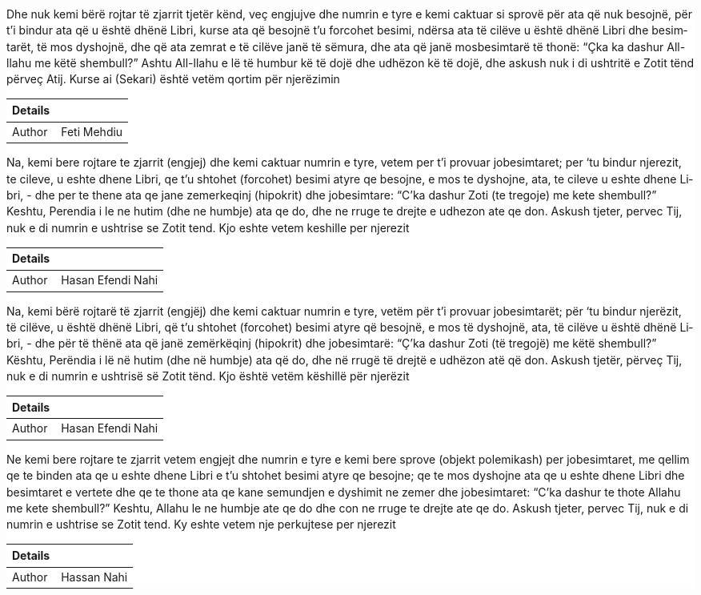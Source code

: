 
<div dir="ltr" lang="sq" style={{fontSize:'larger',backgroundColor:'#f8f9fa',padding:20}}>
Dhe nuk kemi bërë rojtar të zjarrit tjetër kënd, veç engjujve dhe numrin e tyre e kemi caktuar si sprovë për ata që nuk besojnë, për t’i bindur ata që u është dhënë Libri, kurse ata që besojnë t’u forcohet besimi, ndërsa ata të cilëve u është dhënë Libri dhe besimtarët, të mos dyshojnë, dhe që ata zemrat e të cilëve janë të sëmura, dhe ata që janë mosbesimtarë të thonë: “Çka ka dashur All-llahu me këtë shembull?” Ashtu All-llahu e lë të humbur kë të dojë dhe udhëzon kë të dojë, dhe askush nuk i di ushtritë e Zotit tënd përveç Atij. Kurse ai (Sekari) është vetëm qortim për njerëzimin
</div>
<div style={{backgroundColor:'#f8f9fa',padding:20, marginBottom: 10}}><table> <thead> <tr> <th>Details</th> <th></th> </tr> </thead> <tbody> <tr><td>Author</td><td>Feti Mehdiu</td></tr></tbody></table></div>


<div dir="ltr" lang="sq" style={{fontSize:'larger',backgroundColor:'#f8f9fa',padding:20}}>
Na, kemi bere rojtare te zjarrit (engjej) dhe kemi caktuar numrin e tyre, vetem per t’i provuar jobesimtaret; per ‘tu bindur njerezit, te cileve, u eshte dhene Libri, qe t’u shtohet (forcohet) besimi atyre qe besojne, e mos te dyshojne, ata, te cileve u eshte dhene Libri, - dhe per te thene ata qe jane zemerkeqinj (hipokrit) dhe jobesimtare: “C’ka dashur Zoti (te tregoje) me kete shembull?” Keshtu, Perendia i le ne hutim (dhe ne humbje) ata qe do, dhe ne rruge te drejte e udhezon ate qe don. Askush tjeter, pervec Tij, nuk e di numrin e ushtrise se Zotit tend. Kjo eshte vetem keshille per njerezit
</div>
<div style={{backgroundColor:'#f8f9fa',padding:20, marginBottom: 10}}><table> <thead> <tr> <th>Details</th> <th></th> </tr> </thead> <tbody> <tr><td>Author</td><td>Hasan Efendi Nahi</td></tr></tbody></table></div>


<div dir="ltr" lang="sq" style={{fontSize:'larger',backgroundColor:'#f8f9fa',padding:20}}>
Na, kemi bërë rojtarë të zjarrit (engjëj) dhe kemi caktuar numrin e tyre, vetëm për t’i provuar jobesimtarët; për ‘tu bindur njerëzit, të cilëve, u është dhënë Libri, që t’u shtohet (forcohet) besimi atyre që besojnë, e mos të dyshojnë, ata, të cilëve u është dhënë Libri, - dhe për të thënë ata që janë zemërkëqinj (hipokrit) dhe jobesimtarë: “Ç’ka dashur Zoti (të tregojë) me këtë shembull?” Kështu, Perëndia i lë në hutim (dhe në humbje) ata që do, dhe në rrugë të drejtë e udhëzon atë që don. Askush tjetër, përveç Tij, nuk e di numrin e ushtrisë së Zotit tënd. Kjo është vetëm këshillë për njerëzit
</div>
<div style={{backgroundColor:'#f8f9fa',padding:20, marginBottom: 10}}><table> <thead> <tr> <th>Details</th> <th></th> </tr> </thead> <tbody> <tr><td>Author</td><td>Hasan Efendi Nahi</td></tr></tbody></table></div>


<div dir="ltr" lang="sq" style={{fontSize:'larger',backgroundColor:'#f8f9fa',padding:20}}>
Ne kemi bere rojtare te zjarrit vetem engjejt dhe numrin e tyre e kemi bere sprove (objekt polemikash) per jobesimtaret, me qellim qe te binden ata qe u eshte dhene Libri e t’u shtohet besimi atyre qe besojne; qe te mos dyshojne ata qe u eshte dhene Libri dhe besimtaret e vertete dhe qe te thone ata qe kane semundjen e dyshimit ne zemer dhe jobesimtaret: “C’ka dashur te thote Allahu me kete shembull?” Keshtu, Allahu le ne humbje ate qe do dhe con ne rruge te drejte ate qe do. Askush tjeter, pervec Tij, nuk e di numrin e ushtrise se Zotit tend. Ky eshte vetem nje perkujtese per njerezit
</div>
<div style={{backgroundColor:'#f8f9fa',padding:20, marginBottom: 10}}><table> <thead> <tr> <th>Details</th> <th></th> </tr> </thead> <tbody> <tr><td>Author</td><td>Hassan Nahi</td></tr></tbody></table></div>

